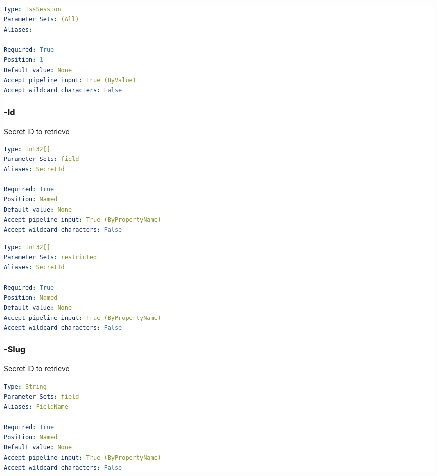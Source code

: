 ```yaml
Type: TssSession
Parameter Sets: (All)
Aliases:

Required: True
Position: 1
Default value: None
Accept pipeline input: True (ByValue)
Accept wildcard characters: False
```

### -Id
Secret ID to retrieve

```yaml
Type: Int32[]
Parameter Sets: field
Aliases: SecretId

Required: True
Position: Named
Default value: None
Accept pipeline input: True (ByPropertyName)
Accept wildcard characters: False
```

```yaml
Type: Int32[]
Parameter Sets: restricted
Aliases: SecretId

Required: True
Position: Named
Default value: None
Accept pipeline input: True (ByPropertyName)
Accept wildcard characters: False
```

### -Slug
Secret ID to retrieve

```yaml
Type: String
Parameter Sets: field
Aliases: FieldName

Required: True
Position: Named
Default value: None
Accept pipeline input: True (ByPropertyName)
Accept wildcard characters: False
```
